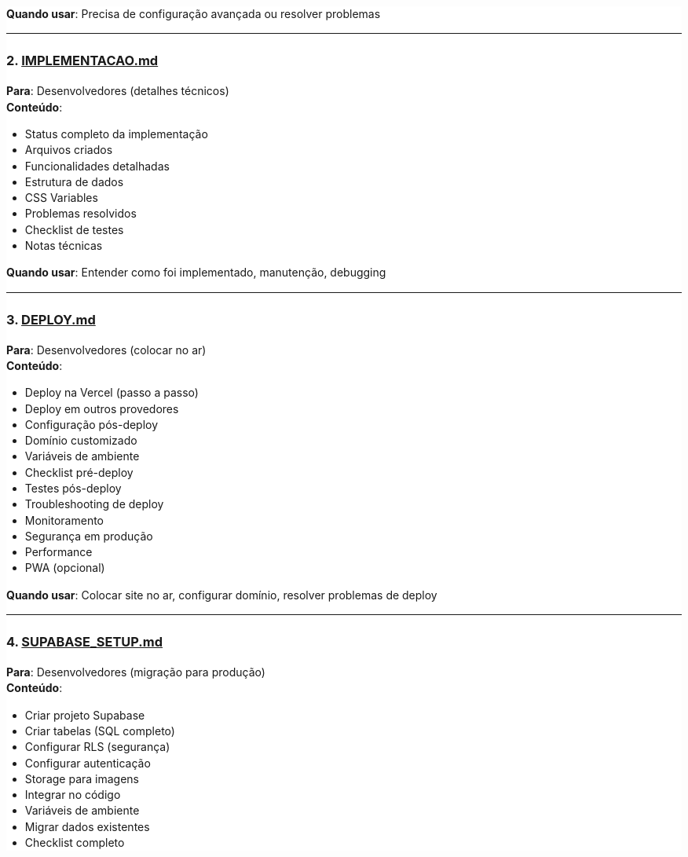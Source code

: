 **Quando usar**: Precisa de configuração avançada ou resolver problemas

---

### 2. [IMPLEMENTACAO.md](IMPLEMENTACAO.md)
**Para**: Desenvolvedores (detalhes técnicos)  
**Conteúdo**:
- Status completo da implementação
- Arquivos criados
- Funcionalidades detalhadas
- Estrutura de dados
- CSS Variables
- Problemas resolvidos
- Checklist de testes
- Notas técnicas

**Quando usar**: Entender como foi implementado, manutenção, debugging

---

### 3. [DEPLOY.md](DEPLOY.md)
**Para**: Desenvolvedores (colocar no ar)  
**Conteúdo**:
- Deploy na Vercel (passo a passo)
- Deploy em outros provedores
- Configuração pós-deploy
- Domínio customizado
- Variáveis de ambiente
- Checklist pré-deploy
- Testes pós-deploy
- Troubleshooting de deploy
- Monitoramento
- Segurança em produção
- Performance
- PWA (opcional)

**Quando usar**: Colocar site no ar, configurar domínio, resolver problemas de deploy

---

### 4. [SUPABASE_SETUP.md](SUPABASE_SETUP.md)
**Para**: Desenvolvedores (migração para produção)  
**Conteúdo**:
- Criar projeto Supabase
- Criar tabelas (SQL completo)
- Configurar RLS (segurança)
- Configurar autenticação
- Storage para imagens
- Integrar no código
- Variáveis de ambiente
- Migrar dados existentes
- Checklist completo
